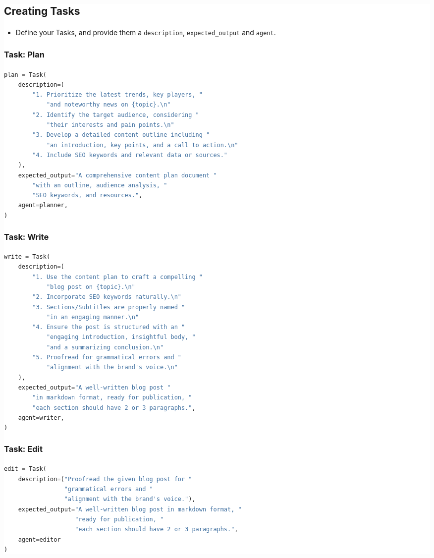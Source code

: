 ## Creating Tasks

- Define your Tasks, and provide them a `description`, `expected_output` and `agent`.

### Task: Plan


```python
plan = Task(
    description=(
        "1. Prioritize the latest trends, key players, "
            "and noteworthy news on {topic}.\n"
        "2. Identify the target audience, considering "
            "their interests and pain points.\n"
        "3. Develop a detailed content outline including "
            "an introduction, key points, and a call to action.\n"
        "4. Include SEO keywords and relevant data or sources."
    ),
    expected_output="A comprehensive content plan document "
        "with an outline, audience analysis, "
        "SEO keywords, and resources.",
    agent=planner,
)
```

### Task: Write


```python
write = Task(
    description=(
        "1. Use the content plan to craft a compelling "
            "blog post on {topic}.\n"
        "2. Incorporate SEO keywords naturally.\n"
		"3. Sections/Subtitles are properly named "
            "in an engaging manner.\n"
        "4. Ensure the post is structured with an "
            "engaging introduction, insightful body, "
            "and a summarizing conclusion.\n"
        "5. Proofread for grammatical errors and "
            "alignment with the brand's voice.\n"
    ),
    expected_output="A well-written blog post "
        "in markdown format, ready for publication, "
        "each section should have 2 or 3 paragraphs.",
    agent=writer,
)
```

### Task: Edit


```python
edit = Task(
    description=("Proofread the given blog post for "
                 "grammatical errors and "
                 "alignment with the brand's voice."),
    expected_output="A well-written blog post in markdown format, "
                    "ready for publication, "
                    "each section should have 2 or 3 paragraphs.",
    agent=editor
)
```
